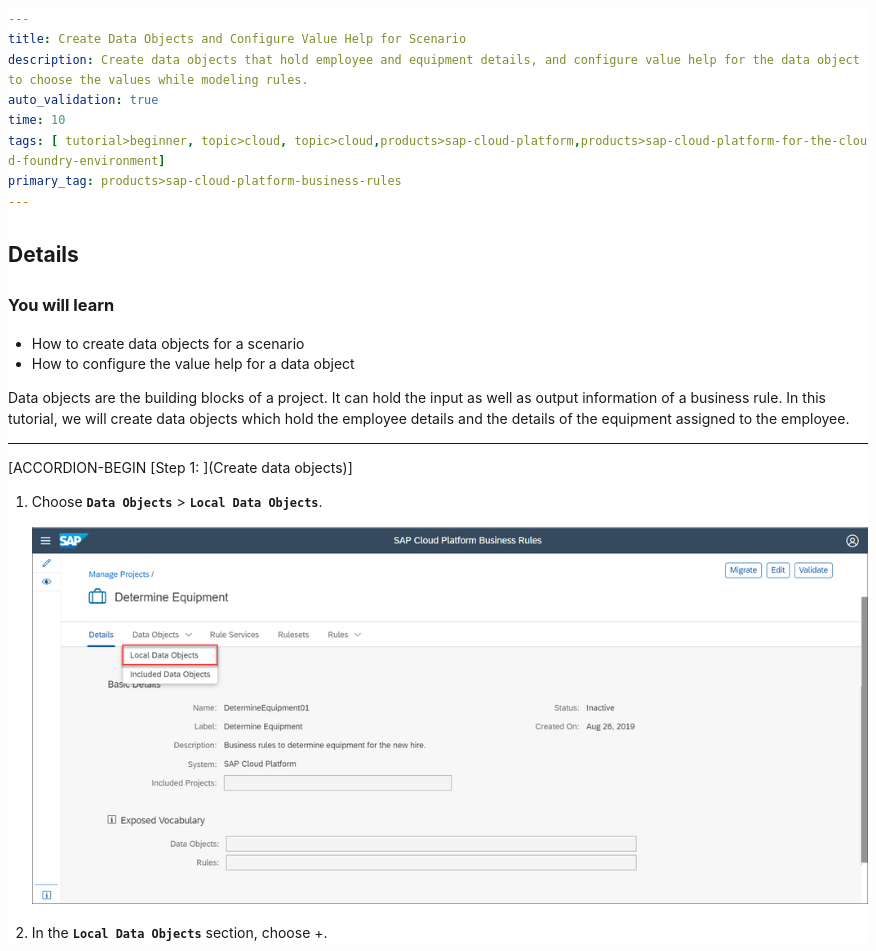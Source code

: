 ```yaml
---
title: Create Data Objects and Configure Value Help for Scenario
description: Create data objects that hold employee and equipment details, and configure value help for the data object to choose the values while modeling rules.
auto_validation: true
time: 10
tags: [ tutorial>beginner, topic>cloud, topic>cloud,products>sap-cloud-platform,products>sap-cloud-platform-for-the-cloud-foundry-environment]
primary_tag: products>sap-cloud-platform-business-rules
---
```


## Details
### You will learn
  - How to create data objects for a scenario
  - How to configure the value help for a data object

Data objects are the building blocks of a project. It can hold the input as well as output information of a business rule.
In this tutorial, we will create data objects which hold the employee details and the details of the equipment assigned to the employee.

---

[ACCORDION-BEGIN [Step 1: ](Create data objects)]

1. Choose **`Data Objects`** > **`Local Data Objects`**.

    ![create data object](create_do1.png)

2. In the **`Local Data Objects`** section, choose +.
